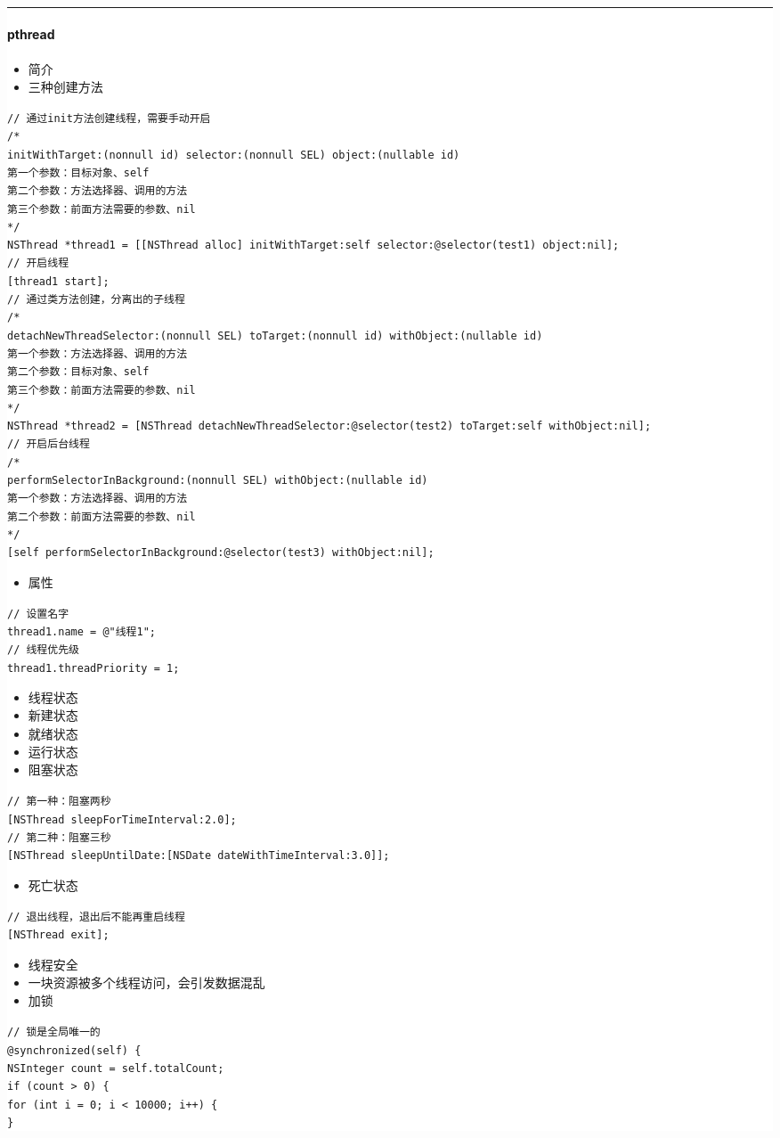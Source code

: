 
---
#### pthread
- 简介
- 三种创建方法
```objc
// 通过init方法创建线程，需要手动开启
/*
initWithTarget:(nonnull id) selector:(nonnull SEL) object:(nullable id)
第一个参数：目标对象、self
第二个参数：方法选择器、调用的方法
第三个参数：前面方法需要的参数、nil
*/
NSThread *thread1 = [[NSThread alloc] initWithTarget:self selector:@selector(test1) object:nil];
// 开启线程
[thread1 start];
// 通过类方法创建，分离出的子线程
/*
detachNewThreadSelector:(nonnull SEL) toTarget:(nonnull id) withObject:(nullable id)
第一个参数：方法选择器、调用的方法
第二个参数：目标对象、self
第三个参数：前面方法需要的参数、nil
*/
NSThread *thread2 = [NSThread detachNewThreadSelector:@selector(test2) toTarget:self withObject:nil];
// 开启后台线程
/*
performSelectorInBackground:(nonnull SEL) withObject:(nullable id)
第一个参数：方法选择器、调用的方法
第二个参数：前面方法需要的参数、nil
*/
[self performSelectorInBackground:@selector(test3) withObject:nil];
```
- 属性
```objc
// 设置名字
thread1.name = @"线程1";
// 线程优先级
thread1.threadPriority = 1;
```
- 线程状态
- 新建状态
- 就绪状态
- 运行状态
- 阻塞状态
```objc
// 第一种：阻塞两秒
[NSThread sleepForTimeInterval:2.0];
// 第二种：阻塞三秒
[NSThread sleepUntilDate:[NSDate dateWithTimeInterval:3.0]];
```
- 死亡状态
```objc
// 退出线程，退出后不能再重启线程
[NSThread exit];
```
- 线程安全
- 一块资源被多个线程访问，会引发数据混乱
- 加锁
```objc
// 锁是全局唯一的
@synchronized(self) {
NSInteger count = self.totalCount;
if (count > 0) {
for (int i = 0; i < 10000; i++) {
}
```